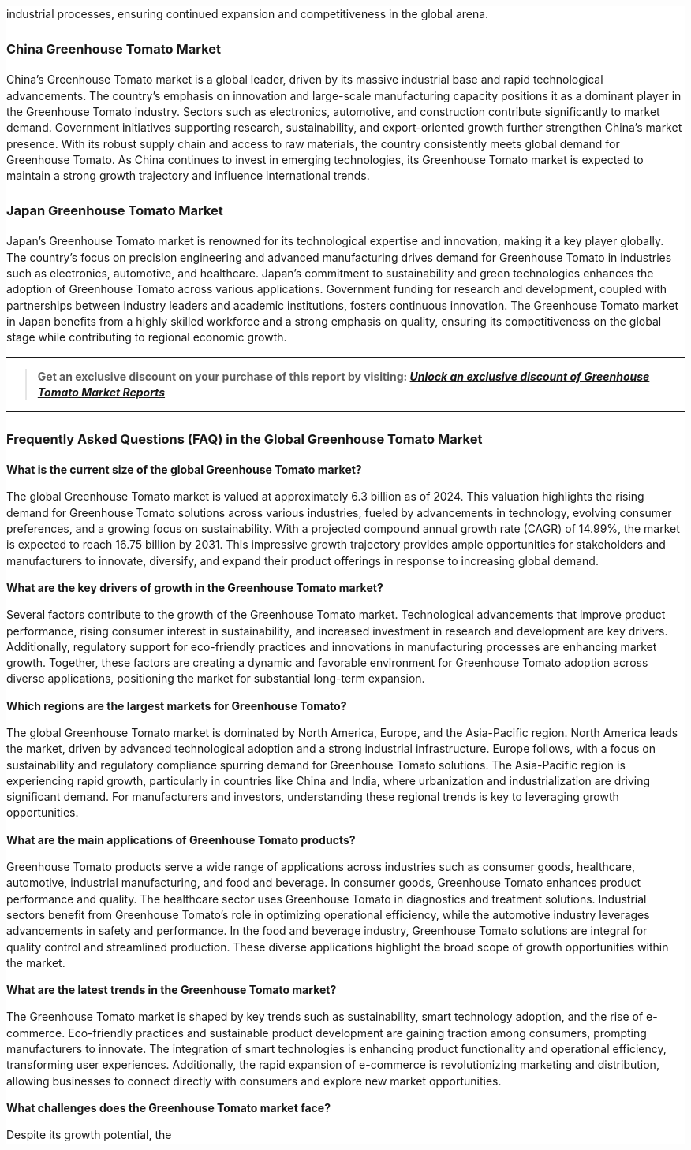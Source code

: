 industrial processes, ensuring continued expansion and competitiveness in the global arena.</p><h3>China Greenhouse Tomato Market</h3><p>China&rsquo;s Greenhouse Tomato market is a global leader, driven by its massive industrial base and rapid technological advancements. The country&rsquo;s emphasis on innovation and large-scale manufacturing capacity positions it as a dominant player in the Greenhouse Tomato industry. Sectors such as electronics, automotive, and construction contribute significantly to market demand. Government initiatives supporting research, sustainability, and export-oriented growth further strengthen China&rsquo;s market presence. With its robust supply chain and access to raw materials, the country consistently meets global demand for Greenhouse Tomato. As China continues to invest in emerging technologies, its Greenhouse Tomato market is expected to maintain a strong growth trajectory and influence international trends.</p><h3>Japan Greenhouse Tomato Market</h3><p>Japan&rsquo;s Greenhouse Tomato market is renowned for its technological expertise and innovation, making it a key player globally. The country&rsquo;s focus on precision engineering and advanced manufacturing drives demand for Greenhouse Tomato in industries such as electronics, automotive, and healthcare. Japan&rsquo;s commitment to sustainability and green technologies enhances the adoption of Greenhouse Tomato across various applications. Government funding for research and development, coupled with partnerships between industry leaders and academic institutions, fosters continuous innovation. The Greenhouse Tomato market in Japan benefits from a highly skilled workforce and a strong emphasis on quality, ensuring its competitiveness on the global stage while contributing to regional economic growth.</p><hr /><blockquote><p><strong>Get an exclusive discount on your purchase of this report by visiting: <em><a href="://marketresearchpulse.com/ask-for-discount/37671?utm_source=Github&amp;utm_medium=0115">Unlock an exclusive discount of Greenhouse Tomato Market Reports</a></em>&nbsp;</strong></p></blockquote><hr /><h3>Frequently Asked Questions (FAQ) in the Global Greenhouse Tomato Market</h3><p><strong>What is the current size of the global Greenhouse Tomato market?</strong></p><p>The global Greenhouse Tomato market is valued at approximately 6.3 billion as of 2024. This valuation highlights the rising demand for Greenhouse Tomato solutions across various industries, fueled by advancements in technology, evolving consumer preferences, and a growing focus on sustainability. With a projected compound annual growth rate (CAGR) of 14.99%, the market is expected to reach 16.75 billion by 2031. This impressive growth trajectory provides ample opportunities for stakeholders and manufacturers to innovate, diversify, and expand their product offerings in response to increasing global demand.</p><p><strong>What are the key drivers of growth in the Greenhouse Tomato market?</strong></p><p>Several factors contribute to the growth of the Greenhouse Tomato market. Technological advancements that improve product performance, rising consumer interest in sustainability, and increased investment in research and development are key drivers. Additionally, regulatory support for eco-friendly practices and innovations in manufacturing processes are enhancing market growth. Together, these factors are creating a dynamic and favorable environment for Greenhouse Tomato adoption across diverse applications, positioning the market for substantial long-term expansion.</p><p><strong>Which regions are the largest markets for Greenhouse Tomato?</strong></p><p>The global Greenhouse Tomato market is dominated by North America, Europe, and the Asia-Pacific region. North America leads the market, driven by advanced technological adoption and a strong industrial infrastructure. Europe follows, with a focus on sustainability and regulatory compliance spurring demand for Greenhouse Tomato solutions. The Asia-Pacific region is experiencing rapid growth, particularly in countries like China and India, where urbanization and industrialization are driving significant demand. For manufacturers and investors, understanding these regional trends is key to leveraging growth opportunities.</p><p><strong>What are the main applications of Greenhouse Tomato products?</strong></p><p>Greenhouse Tomato products serve a wide range of applications across industries such as consumer goods, healthcare, automotive, industrial manufacturing, and food and beverage. In consumer goods, Greenhouse Tomato enhances product performance and quality. The healthcare sector uses Greenhouse Tomato in diagnostics and treatment solutions. Industrial sectors benefit from Greenhouse Tomato&rsquo;s role in optimizing operational efficiency, while the automotive industry leverages advancements in safety and performance. In the food and beverage industry, Greenhouse Tomato solutions are integral for quality control and streamlined production. These diverse applications highlight the broad scope of growth opportunities within the market.</p><p><strong>What are the latest trends in the Greenhouse Tomato market?</strong></p><p>The Greenhouse Tomato market is shaped by key trends such as sustainability, smart technology adoption, and the rise of e-commerce. Eco-friendly practices and sustainable product development are gaining traction among consumers, prompting manufacturers to innovate. The integration of smart technologies is enhancing product functionality and operational efficiency, transforming user experiences. Additionally, the rapid expansion of e-commerce is revolutionizing marketing and distribution, allowing businesses to connect directly with consumers and explore new market opportunities.</p><p><strong>What challenges does the Greenhouse Tomato market face?</strong></p><p>Despite its growth potential, the